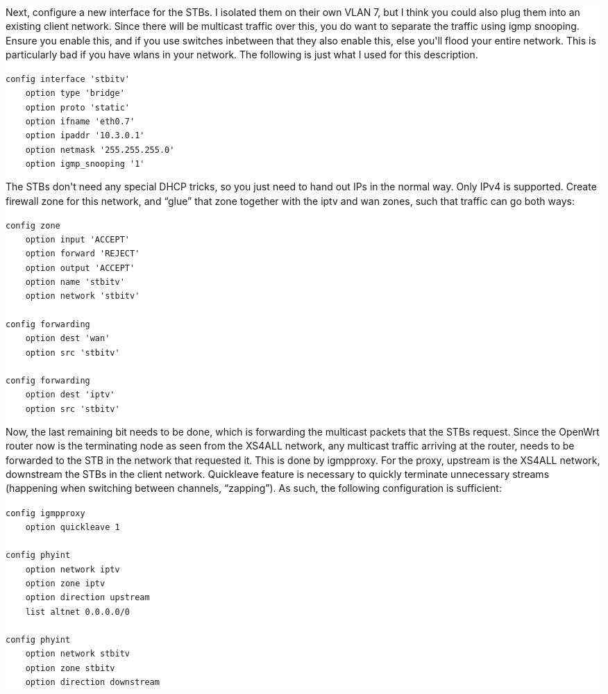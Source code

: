 Next, configure a new interface for the STBs. I isolated them on their own VLAN 7, but I think you could also plug them into an existing client network. Since there will be multicast traffic over this, you do want to separate the traffic using igmp snooping. Ensure you enable this, and if you use switches inbetween that they also enable this, else you'll flood your entire network. This is particularly bad if you have wlans in your network. The following is just what I used for this description.

```
config interface 'stbitv'
    option type 'bridge'
    option proto 'static'
    option ifname 'eth0.7'
    option ipaddr '10.3.0.1'
    option netmask '255.255.255.0'
    option igmp_snooping '1'
```

The STBs don't need any special DHCP tricks, so you just need to hand out IPs in the normal way. Only IPv4 is supported. Create firewall zone for this network, and “glue” that zone together with the iptv and wan zones, such that traffic can go both ways:

```
config zone
    option input 'ACCEPT'
    option forward 'REJECT'
    option output 'ACCEPT'
    option name 'stbitv'
    option network 'stbitv'

config forwarding
    option dest 'wan'
    option src 'stbitv'

config forwarding
    option dest 'iptv'
    option src 'stbitv'
```

Now, the last remaining bit needs to be done, which is forwarding the multicast packets that the STBs request. Since the OpenWrt router now is the terminating node as seen from the XS4ALL network, any multicast traffic arriving at the router, needs to be forwarded to the STB in the network that requested it. This is done by igmpproxy. For the proxy, upstream is the XS4ALL network, downstream the STBs in the client network. Quickleave feature is necessary to quickly terminate unnecessary streams (happening when switching between channels, “zapping”). As such, the following configuration is sufficient:

```
config igmpproxy
    option quickleave 1

config phyint
    option network iptv
    option zone iptv
    option direction upstream
    list altnet 0.0.0.0/0

config phyint
    option network stbitv
    option zone stbitv
    option direction downstream
```
